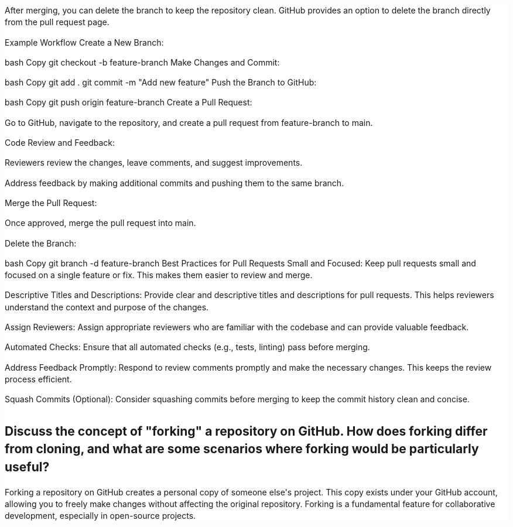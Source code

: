After merging, you can delete the branch to keep the repository clean. GitHub provides an option to delete the branch directly from the pull request page.

Example Workflow
Create a New Branch:

bash
Copy
git checkout -b feature-branch
Make Changes and Commit:

bash
Copy
git add .
git commit -m "Add new feature"
Push the Branch to GitHub:

bash
Copy
git push origin feature-branch
Create a Pull Request:

Go to GitHub, navigate to the repository, and create a pull request from feature-branch to main.

Code Review and Feedback:

Reviewers review the changes, leave comments, and suggest improvements.

Address feedback by making additional commits and pushing them to the same branch.

Merge the Pull Request:

Once approved, merge the pull request into main.

Delete the Branch:

bash
Copy
git branch -d feature-branch
Best Practices for Pull Requests
Small and Focused: Keep pull requests small and focused on a single feature or fix. This makes them easier to review and merge.

Descriptive Titles and Descriptions: Provide clear and descriptive titles and descriptions for pull requests. This helps reviewers understand the context and purpose of the changes.

Assign Reviewers: Assign appropriate reviewers who are familiar with the codebase and can provide valuable feedback.

Automated Checks: Ensure that all automated checks (e.g., tests, linting) pass before merging.

Address Feedback Promptly: Respond to review comments promptly and make the necessary changes. This keeps the review process efficient.

Squash Commits (Optional): Consider squashing commits before merging to keep the commit history clean and concise.


## Discuss the concept of "forking" a repository on GitHub. How does forking differ from cloning, and what are some scenarios where forking would be particularly useful?
Forking a repository on GitHub creates a personal copy of someone else's project. This copy exists under your GitHub account, allowing you to freely make changes without affecting the original repository. Forking is a fundamental feature for collaborative development, especially in open-source projects.
